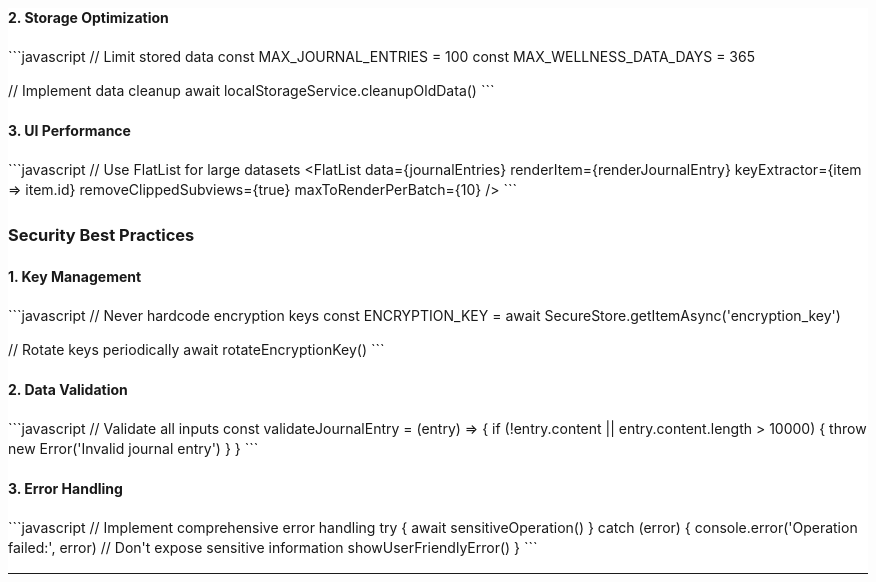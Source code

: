 #### 2. Storage Optimization
\`\`\`javascript
// Limit stored data
const MAX_JOURNAL_ENTRIES = 100
const MAX_WELLNESS_DATA_DAYS = 365

// Implement data cleanup
await localStorageService.cleanupOldData()
\`\`\`

#### 3. UI Performance
\`\`\`javascript
// Use FlatList for large datasets
<FlatList
  data={journalEntries}
  renderItem={renderJournalEntry}
  keyExtractor={item => item.id}
  removeClippedSubviews={true}
  maxToRenderPerBatch={10}
/>
\`\`\`

### Security Best Practices

#### 1. Key Management
\`\`\`javascript
// Never hardcode encryption keys
const ENCRYPTION_KEY = await SecureStore.getItemAsync('encryption_key')

// Rotate keys periodically
await rotateEncryptionKey()
\`\`\`

#### 2. Data Validation
\`\`\`javascript
// Validate all inputs
const validateJournalEntry = (entry) => {
  if (!entry.content || entry.content.length > 10000) {
    throw new Error('Invalid journal entry')
  }
}
\`\`\`

#### 3. Error Handling
\`\`\`javascript
// Implement comprehensive error handling
try {
  await sensitiveOperation()
} catch (error) {
  console.error('Operation failed:', error)
  // Don't expose sensitive information
  showUserFriendlyError()
}
\`\`\`

---